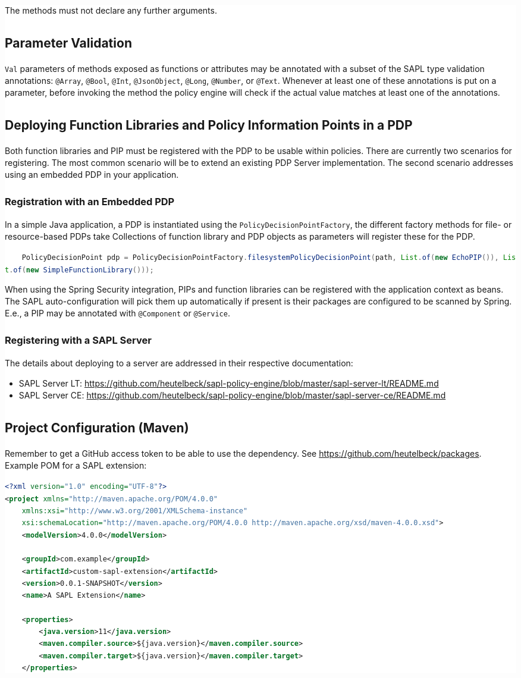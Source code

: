 The methods must not declare any further arguments. 

## Parameter Validation

`Val` parameters of methods exposed as functions or attributes may be annotated with a subset of the SAPL type validation annotations: `@Array`, `@Bool`, `@Int`, `@JsonObject`, `@Long`, `@Number`, or `@Text`. Whenever at least one of these annotations is put on a parameter, before invoking the method the policy engine will check if the actual value matches at least one of the annotations.

## Deploying Function Libraries and Policy Information Points in a PDP

Both function libraries and PIP must be registered with the PDP to be usable within policies. There are currently two scenarios for registering. The most common scenario will be to extend an existing PDP Server implementation. The second scenario addresses using an embedded PDP in your application.

### Registration with an Embedded PDP

In a simple Java application, a PDP is instantiated using the `PolicyDecisionPointFactory`, the different factory methods for file- or resource-based PDPs take Collections of function library and PDP objects as parameters will register these for the PDP.

```java
	PolicyDecisionPoint pdp = PolicyDecisionPointFactory.filesystemPolicyDecisionPoint(path, List.of(new EchoPIP()), List.of(new SimpleFunctionLibrary()));
```

When using the Spring Security integration, PIPs and function libraries can be registered with the application context as beans. The SAPL auto-configuration will pick them up automatically if present is their packages are configured to be scanned by Spring. E.e., a PIP may be annotated with `@Component` or  `@Service`.

### Registering with a SAPL Server

The details about deploying to a server are addressed in their respective documentation:

* SAPL Server LT: <https://github.com/heutelbeck/sapl-policy-engine/blob/master/sapl-server-lt/README.md>
* SAPL Server CE: <https://github.com/heutelbeck/sapl-policy-engine/blob/master/sapl-server-ce/README.md>

## Project Configuration (Maven)

Remember to get a GitHub access token to be able to use the dependency. See <https://github.com/heutelbeck/packages>.
Example POM for a SAPL extension:

```xml
<?xml version="1.0" encoding="UTF-8"?>
<project xmlns="http://maven.apache.org/POM/4.0.0"
	xmlns:xsi="http://www.w3.org/2001/XMLSchema-instance"
	xsi:schemaLocation="http://maven.apache.org/POM/4.0.0 http://maven.apache.org/xsd/maven-4.0.0.xsd">
	<modelVersion>4.0.0</modelVersion>

	<groupId>com.example</groupId>
	<artifactId>custom-sapl-extension</artifactId>
	<version>0.0.1-SNAPSHOT</version>
	<name>A SAPL Extension</name>

	<properties>
		<java.version>11</java.version>
		<maven.compiler.source>${java.version}</maven.compiler.source>
		<maven.compiler.target>${java.version}</maven.compiler.target>
	</properties>

```